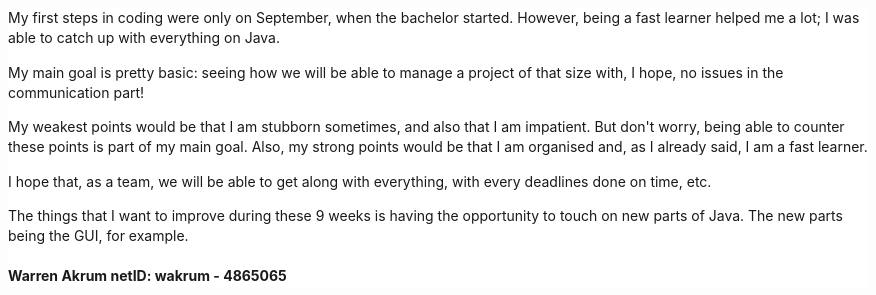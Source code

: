 My first steps in coding were only on September, when the bachelor started. However, being a fast learner helped me a lot; I was able to catch up with everything on Java. 

My main goal is pretty basic: seeing how we will be able to manage a project of that size with, I hope, no issues in the communication part! 

My weakest points would be that I am stubborn sometimes, and also that I am impatient. But don't worry, being able to counter these points is part of my main goal.
Also, my strong points would be that I am organised and, as I already said, I am a fast learner.

I hope that, as a team, we will be able to get along with everything, with every deadlines done on time, etc.

The things that I want to improve during these 9 weeks is having the opportunity to touch on new parts of Java. The new parts being the GUI, for example.

#### Warren Akrum netID: wakrum - 4865065